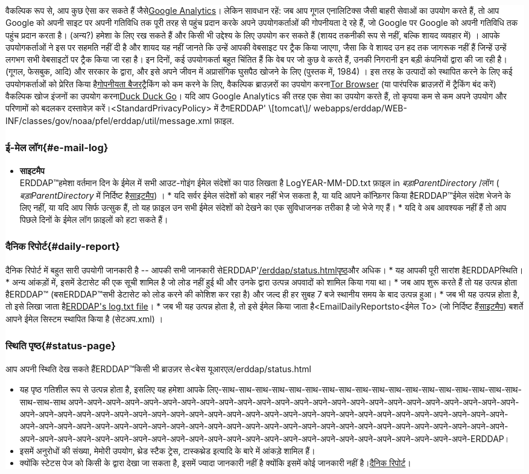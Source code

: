 वैकल्पिक रूप से, आप कुछ ऐसा कर सकते हैं जैसे[Google Analytics](https://analytics.google.com/analytics/web/provision/?authuser=0#/provision)। लेकिन सावधान रहें: जब आप गूगल एनालिटिक्स जैसी बाहरी सेवाओं का उपयोग करते हैं, तो आप Google को अपनी साइट पर अपनी गतिविधि तक पूरी तरह से पहुंच प्रदान करके अपने उपयोगकर्ताओं की गोपनीयता दे रहे हैं, जो Google पर Google को अपनी गतिविधि तक पहुंच प्रदान करता है। (अन्य?) हमेशा के लिए रख सकते हैं और किसी भी उद्देश्य के लिए उपयोग कर सकते हैं (शायद तकनीकी रूप से नहीं, बल्कि शायद व्यवहार में) । आपके उपयोगकर्ताओं ने इस पर सहमति नहीं दी है और शायद यह नहीं जानते कि उन्हें आपकी वेबसाइट पर ट्रैक किया जाएगा, जैसा कि वे शायद उन हद तक जागरूक नहीं हैं जिन्हें उन्हें लगभग सभी वेबसाइटों पर ट्रैक किया जा रहा है। इन दिनों, कई उपयोगकर्ता बहुत चिंतित हैं कि वेब पर जो कुछ वे करते हैं, उनकी निगरानी इन बड़ी कंपनियों द्वारा की जा रही है। (गूगल, फेसबुक, आदि) और सरकार के द्वारा, और इसे अपने जीवन में अप्रासंगिक घुसपैठ खोजने के लिए (पुस्तक में, 1984) । इस तरह के उत्पादों को स्थापित करने के लिए कई उपयोगकर्ताओं को प्रेरित किया है[गोपनीयता बैजर](https://www.eff.org/privacybadger/faq)ट्रैकिंग को कम करने के लिए, वैकल्पिक ब्राउज़रों का उपयोग करना[Tor Browser](https://www.torproject.org/)  (या पारंपरिक ब्राउज़रों में ट्रैकिंग बंद करें) वैकल्पिक खोज इंजनों का उपयोग करना[Duck Duck Go](https://duckduckgo.com/)। यदि आप Google Analytics की तरह एक सेवा का उपयोग करते हैं, तो कृपया कम से कम अपने उपयोग और परिणामों को बदलकर दस्तावेज़ करें।&lt;StandardPrivacyPolicy&gt; में टैगERDDAP'
\\[tomcat\\]/ webapps/erddap/WEB-INF/classes/gov/noaa/pfel/erddap/util/message.xml फ़ाइल.
    
### ई-मेल लॉग{#e-mail-log} 
*    **साइटमैप**   
    ERDDAP™हमेशा वर्तमान दिन के ईमेल में सभी आउट-गोइंग ईमेल संदेशों का पाठ लिखता है LogYEAR-MM-DD.txt फ़ाइल in *बड़ाParentDirectory* /लॉग ( *बड़ाParentDirectory* में निर्दिष्ट है[साइटमैप](/docs/server-admin/deploy-install#setupxml)) ।
    * यदि सर्वर ईमेल संदेशों को बाहर नहीं भेज सकता है, या यदि आपने कॉन्फ़िगर किया हैERDDAP™ईमेल संदेश भेजने के लिए नहीं, या यदि आप सिर्फ उत्सुक हैं, तो यह फ़ाइल उन सभी ईमेल संदेशों को देखने का एक सुविधाजनक तरीका है जो भेजे गए हैं।
    * यदि वे अब आवश्यक नहीं हैं तो आप पिछले दिनों के ईमेल लॉग फ़ाइलों को हटा सकते हैं।
         
### दैनिक रिपोर्ट{#daily-report} 
दैनिक रिपोर्ट में बहुत सारी उपयोगी जानकारी है -- आपकी सभी जानकारी सेERDDAP'[/erddap/status.htmlपृष्ठ](#status-page)और अधिक।
    * यह आपकी पूरी सारांश हैERDDAPस्थिति।
    * अन्य आंकड़ों में, इसमें डेटासेट की एक सूची शामिल है जो लोड नहीं हुई थी और उनके द्वारा उत्पन्न अपवादों को शामिल किया गया था।
    * जब आप शुरू करते हैं तो यह उत्पन्न होता हैERDDAP™  (बसERDDAP™सभी डेटासेट को लोड करने की कोशिश कर रहा है) और जल्द ही हर सुबह 7 बजे स्थानीय समय के बाद उत्पन्न हुआ।
    * जब भी यह उत्पन्न होता है, तो इसे लिखा जाता है[ERDDAP's log.txt file](#log)।
    * जब भी यह उत्पन्न होता है, तो इसे ईमेल किया जाता है&lt;EmailDailyReportsto&lt;ईमेल To&gt; (जो निर्दिष्ट हैं[साइटमैप](/docs/server-admin/deploy-install#setupxml)) बशर्ते आपने ईमेल सिस्टम स्थापित किया है (सेटअप.xml) ।

### स्थिति पृष्ठ{#status-page} 
आप अपनी स्थिति देख सकते हैंERDDAP™किसी भी ब्राउज़र से&lt;बेस यूआरएल/erddap/status.html
* यह पृष्ठ गतिशील रूप से उत्पन्न होता है, इसलिए यह हमेशा आपके लिए-साथ-साथ-साथ-साथ-साथ-साथ-साथ-साथ-साथ-साथ-साथ-साथ-साथ-साथ-साथ-साथ-साथ-साथ-साथ-साथ-साथ अपने-अपने-अपने-अपने-अपने-अपने-अपने-अपने-अपने-अपने-अपने-अपने-अपने-अपने-अपने-अपने-अपने-अपने-अपने-अपने-अपने-अपने-अपने-अपने-अपने-अपने-अपने-अपने-अपने-अपने-अपने-अपने-अपने-अपने-अपने-अपने-अपने-अपने-अपने-अपने-अपने-अपने-अपने-अपने-अपने-अपने-अपने-अपने-अपने-अपने-अपने-अपने-अपने-अपने-अपने-अपने-अपने-अपने-अपने-अपने-अपने-अपने-अपने-अपने-अपने-अपने-अपने-अपने-अपने-अपने-अपने-अपने-अपने-अपने-अपने-अपने-अपने-अपने-अपने-अपने-अपने-अपने-अपने-अपने-अपने-अपने-अपने-अपने-अपने-अपने-अपने-अपने-अपने-अपने-अपने-अपने-अपने-अपने-अपने-अपने-ERDDAP।
* इसमें अनुरोधों की संख्या, मेमोरी उपयोग, थ्रेड स्टैक ट्रेस, टास्कथ्रेड इत्यादि के बारे में आंकड़े शामिल हैं।
* क्योंकि स्टेटस पेज को किसी के द्वारा देखा जा सकता है, इसमें ज्यादा जानकारी नहीं है क्योंकि इसमें कोई जानकारी नहीं है।[दैनिक रिपोर्ट](#daily-report)।
         